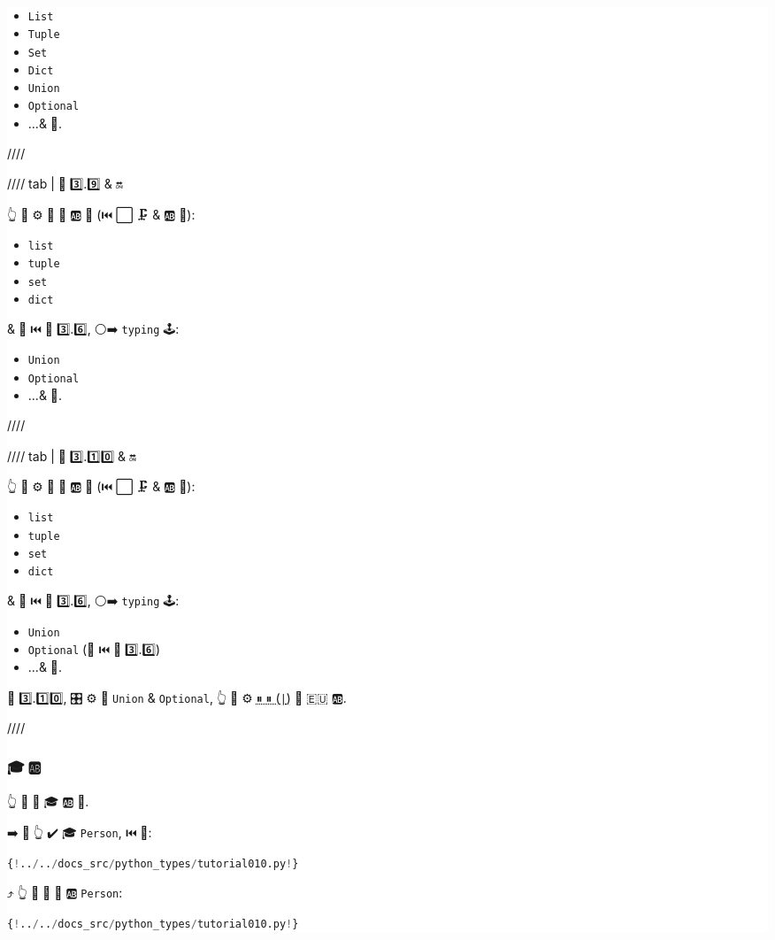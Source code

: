 * `List`
* `Tuple`
* `Set`
* `Dict`
* `Union`
* `Optional`
* ...&amp; 🎏.

////

//// tab | 🐍 3️⃣.9️⃣ &amp; 🔛

👆 💪 ⚙️ 🎏 💽 🆎 💊 (⏮️ ⬜ 🗜 &amp; 🆎 🔘):

* `list`
* `tuple`
* `set`
* `dict`

 &amp; 🎏 ⏮️ 🐍 3️⃣.6️⃣, ⚪️➡️ `typing` 🕹:

* `Union`
* `Optional`
* ...&amp; 🎏.

////

//// tab | 🐍 3️⃣.1️⃣0️⃣ &amp; 🔛

👆 💪 ⚙️ 🎏 💽 🆎 💊 (⏮️ ⬜ 🗜 &amp; 🆎 🔘):

* `list`
* `tuple`
* `set`
* `dict`

 &amp; 🎏 ⏮️ 🐍 3️⃣.6️⃣, ⚪️➡️ `typing` 🕹:

* `Union`
* `Optional` (🎏 ⏮️ 🐍 3️⃣.6️⃣)
* ...&amp; 🎏.

🐍 3️⃣.1️⃣0️⃣, 🎛 ⚙️ 💊 `Union` &amp; `Optional`, 👆 💪 ⚙️ <abbr title='also called "bitwise or operator", but that meaning is not relevant here'>⏸ ⏸ (`|`)</abbr> 📣 🇪🇺 🆎.

////

### 🎓 🆎

👆 💪 📣 🎓 🆎 🔢.

➡️ 💬 👆 ✔️ 🎓 `Person`, ⏮️ 📛:

```Python hl_lines="1-3"
{!../../docs_src/python_types/tutorial010.py!}
```

⤴️ 👆 💪 📣 🔢 🆎 `Person`:

```Python hl_lines="6"
{!../../docs_src/python_types/tutorial010.py!}
```
